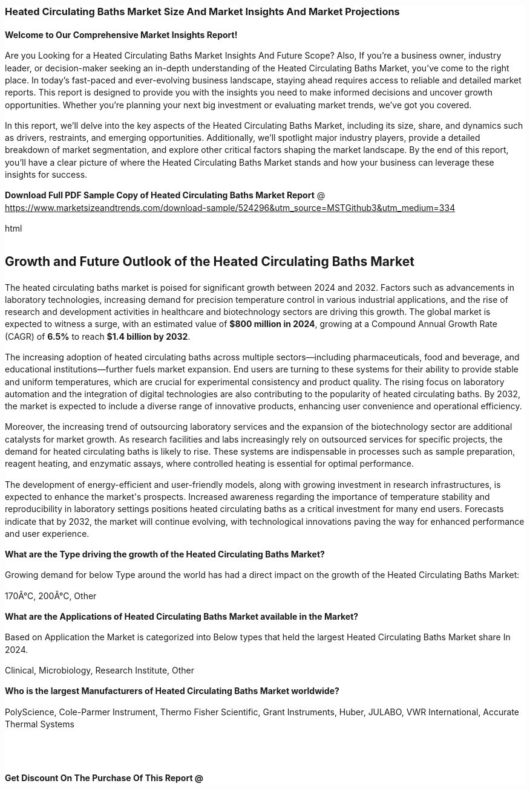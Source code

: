 <div class="" data-test-id=""><h3><span class="">Heated Circulating Baths Market Size And Market Insights And Market Projections</span></h3></div><div class="" data-test-id=""><p><strong>Welcome to Our Comprehensive Market Insights Report!</strong></p><p>Are you Looking for a Heated Circulating Baths Market Insights And Future Scope? Also, If you&rsquo;re a business owner, industry leader, or decision-maker seeking an in-depth understanding of the Heated Circulating Baths Market, you&rsquo;ve come to the right place. In today&rsquo;s fast-paced and ever-evolving business landscape, staying ahead requires access to reliable and detailed market reports. This report is designed to provide you with the insights you need to make informed decisions and uncover growth opportunities. Whether you&rsquo;re planning your next big investment or evaluating market trends, we&rsquo;ve got you covered.</p><p>In this report, we&rsquo;ll delve into the key aspects of the Heated Circulating Baths Market, including its size, share, and dynamics such as drivers, restraints, and emerging opportunities. Additionally, we&rsquo;ll spotlight major industry players, provide a detailed breakdown of market segmentation, and explore other critical factors shaping the market landscape. By the end of this report, you&rsquo;ll have a clear picture of where the Heated Circulating Baths Market stands and how your business can leverage these insights for success.</p><p><strong>Download Full PDF Sample Copy of Heated Circulating Baths Market Report</strong> @ <a href="https://www.marketsizeandtrends.com/download-sample/524296&utm_source=MSTGithub3&utm_medium=334" target="_blank">https://www.marketsizeandtrends.com/download-sample/524296&utm_source=MSTGithub3&utm_medium=334</a></p></div><div class="" data-test-id=""><p><span class="">html<div> <h2>Growth and Future Outlook of the Heated Circulating Baths Market</h2> <p> The heated circulating baths market is poised for significant growth between 2024 and 2032. Factors such as advancements in laboratory technologies, increasing demand for precision temperature control in various industrial applications, and the rise of research and development activities in healthcare and biotechnology sectors are driving this growth. The global market is expected to witness a surge, with an estimated value of <strong>$800 million in 2024</strong>, growing at a Compound Annual Growth Rate (CAGR) of <strong>6.5%</strong> to reach <strong>$1.4 billion by 2032</strong>. </p> <p> The increasing adoption of heated circulating baths across multiple sectors—including pharmaceuticals, food and beverage, and educational institutions—further fuels market expansion. End users are turning to these systems for their ability to provide stable and uniform temperatures, which are crucial for experimental consistency and product quality. The rising focus on laboratory automation and the integration of digital technologies are also contributing to the popularity of heated circulating baths. By 2032, the market is expected to include a diverse range of innovative products, enhancing user convenience and operational efficiency. </p> <p> <strong></strong> </p> <p> Moreover, the increasing trend of outsourcing laboratory services and the expansion of the biotechnology sector are additional catalysts for market growth. As research facilities and labs increasingly rely on outsourced services for specific projects, the demand for heated circulating baths is likely to rise. These systems are indispensable in processes such as sample preparation, reagent heating, and enzymatic assays, where controlled heating is essential for optimal performance. </p> <p> The development of energy-efficient and user-friendly models, along with growing investment in research infrastructures, is expected to enhance the market's prospects. Increased awareness regarding the importance of temperature stability and reproducibility in laboratory settings positions heated circulating baths as a critical investment for many end users. Forecasts indicate that by 2032, the market will continue evolving, with technological innovations paving the way for enhanced performance and user experience. </p></div></span></p><p><strong><span class="">What are the&nbsp;Type driving the growth of the Heated Circulating Baths Market?</span></strong></p></div><div class="" data-test-id=""><p><span class="">Growing demand for below Type around the world has had a direct impact on the growth of the Heated Circulating Baths Market:</span></p></div><div class="" data-test-id=""><p>170Â°C, 200Â°C, Other</p><p><span class=""><strong>What are the&nbsp;Applications&nbsp;of Heated Circulating Baths Market available in the Market?</strong></span></p></div><div class="" data-test-id=""><p><span class="">Based on Application the Market is categorized into Below types that held the largest Heated Circulating Baths Market share In 2024.</span></p></div><div class="" data-test-id=""><p><span class="">Clinical, Microbiology, Research Institute, Other</span></p><p><span class=""><strong>Who is the largest Manufacturers of Heated Circulating Baths Market worldwide?</strong></span></p></div><div class="" data-test-id=""><p><span class="">PolyScience, Cole-Parmer Instrument, Thermo Fisher Scientific, Grant Instruments, Huber, JULABO, VWR International, Accurate Thermal Systems</span></p></div><div class="" data-test-id="">&nbsp;</div><div class="" data-test-id="">&nbsp;</div><div class="" data-test-id=""><p><span class=""><strong>Get Discount On The Purchase Of This Report @</strong>